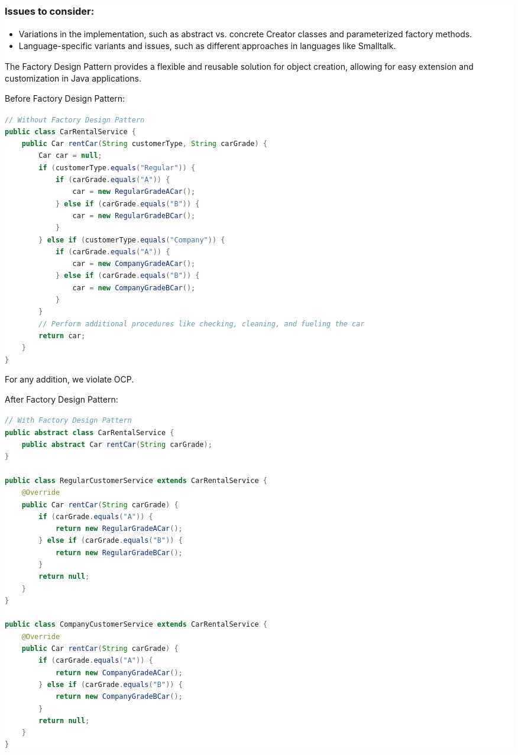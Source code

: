### Issues to consider:
- Variations in the implementation, such as abstract vs. concrete Creator classes and parameterized factory methods.
- Language-specific variants and issues, such as different approaches in languages like Smalltalk.

The Factory Design Pattern provides a flexible and reusable solution for object creation, allowing for easy extension and customization in Java applications.

Before Factory Design Pattern:
```java
// Without Factory Design Pattern
public class CarRentalService {
    public Car rentCar(String customerType, String carGrade) {
        Car car = null;
        if (customerType.equals("Regular")) {
            if (carGrade.equals("A")) {
                car = new RegularGradeACar();
            } else if (carGrade.equals("B")) {
                car = new RegularGradeBCar();
            }
        } else if (customerType.equals("Company")) {
            if (carGrade.equals("A")) {
                car = new CompanyGradeACar();
            } else if (carGrade.equals("B")) {
                car = new CompanyGradeBCar();
            }
        }
        // Perform additional procedures like checking, cleaning, and fueling the car
        return car;
    }
}
```
For any addition, we violate OCP.


After Factory Design Pattern:
```java
// With Factory Design Pattern
public abstract class CarRentalService {
    public abstract Car rentCar(String carGrade);
}

public class RegularCustomerService extends CarRentalService {
    @Override
    public Car rentCar(String carGrade) {
        if (carGrade.equals("A")) {
            return new RegularGradeACar();
        } else if (carGrade.equals("B")) {
            return new RegularGradeBCar();
        }
        return null;
    }
}

public class CompanyCustomerService extends CarRentalService {
    @Override
    public Car rentCar(String carGrade) {
        if (carGrade.equals("A")) {
            return new CompanyGradeACar();
        } else if (carGrade.equals("B")) {
            return new CompanyGradeBCar();
        }
        return null;
    }
}
```